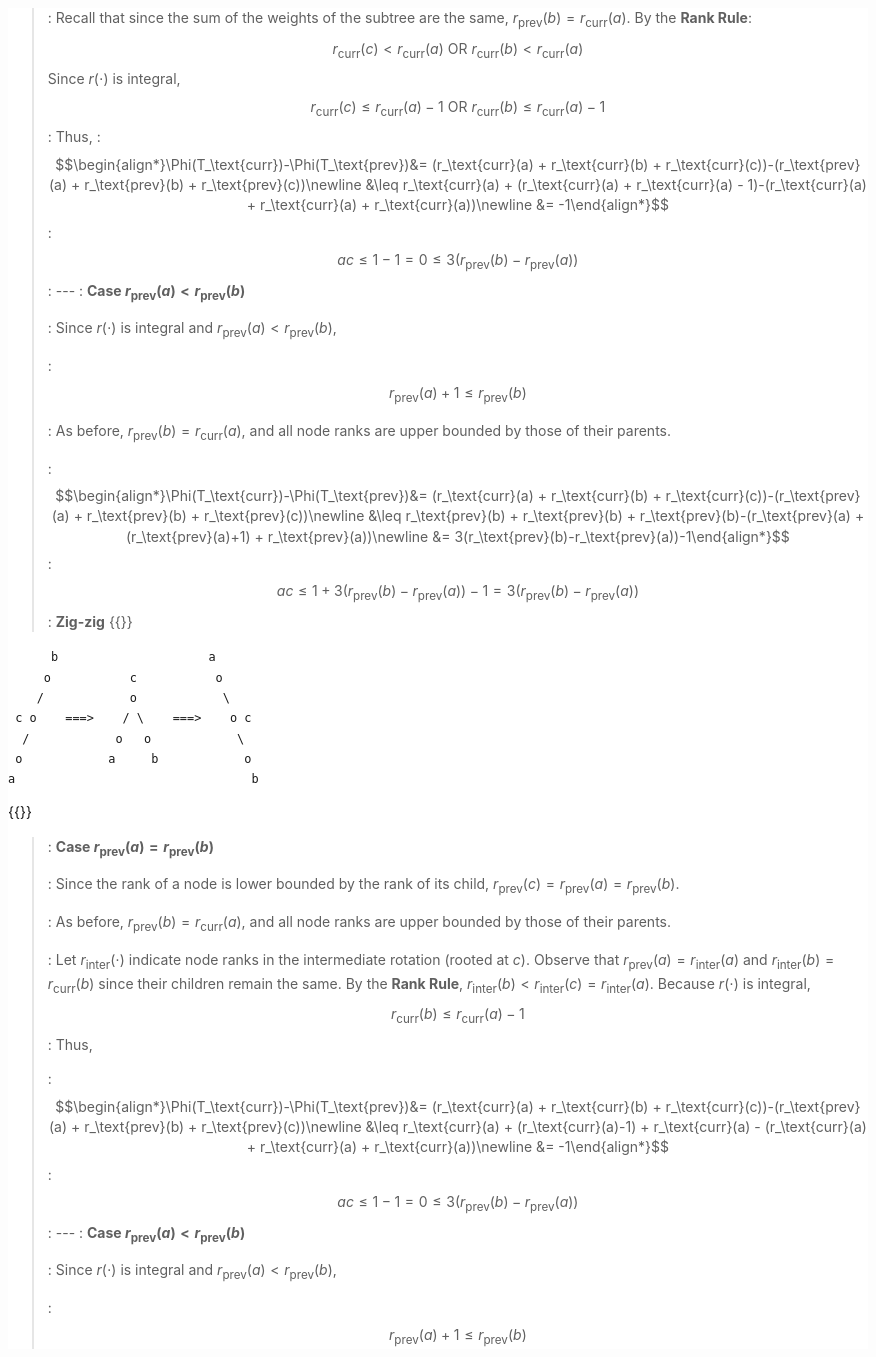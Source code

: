 >
> : Recall that since the sum of the weights of the subtree are the same, $r_\text{prev}(b)=r_\text{curr}(a)$. By the **Rank Rule**: $$r_\text{curr}(c)<r_\text{curr}(a) \text{ OR } r_\text{curr}(b)<r_\text{curr}(a)$$ Since $r(\cdot)$ is integral, $$r_\text{curr}(c)\leq r_\text{curr}(a) - 1 \text{ OR } r_\text{curr}(b)\leq r_\text{curr}(a) - 1$$
> : Thus,
> : $$\begin{align*}\Phi(T_\text{curr})-\Phi(T_\text{prev})&= (r_\text{curr}(a) + r_\text{curr}(b) + r_\text{curr}(c))-(r_\text{prev}(a) + r_\text{prev}(b) + r_\text{prev}(c))\newline &\leq r_\text{curr}(a) + (r_\text{curr}(a) + r_\text{curr}(a) - 1)-(r_\text{curr}(a) + r_\text{curr}(a) + r_\text{curr}(a))\newline &= -1\end{align*}$$ 
> : $$ac \leq 1 - 1 =0 \leq 3(r_\text{prev}(b)-r_\text{prev}(a))$$
> : ---
> : **Case $r_\text{prev}(a)<r_\text{prev}(b)$**
>
> : Since $r(\cdot)$ is integral and $r_\text{prev}(a)<r_\text{prev}(b)$,
>
> : $$r_\text{prev}(a)+1\leq r_\text{prev}(b)$$
>
> : As before, $r_\text{prev}(b)=r_\text{curr}(a)$, and all node ranks are upper bounded by those of their parents.
>
> : $$\begin{align*}\Phi(T_\text{curr})-\Phi(T_\text{prev})&= (r_\text{curr}(a) + r_\text{curr}(b) + r_\text{curr}(c))-(r_\text{prev}(a) + r_\text{prev}(b) + r_\text{prev}(c))\newline &\leq r_\text{prev}(b) + r_\text{prev}(b) + r_\text{prev}(b)-(r_\text{prev}(a) + (r_\text{prev}(a)+1) + r_\text{prev}(a))\newline &= 3(r_\text{prev}(b)-r_\text{prev}(a))-1\end{align*}$$ 
> : $$ac \leq 1 + 3(r_\text{prev}(b)-r_\text{prev}(a))- 1 = 3(r_\text{prev}(b)-r_\text{prev}(a))$$
> : **Zig-zig**
{{<box info>}}
```goat
      b                     a
     o           c           o
    /            o            \
 c o    ===>    / \    ===>    o c
  /            o   o            \
 o            a     b            o
a                                 b            
```
{{</box>}}
> : **Case $r_\text{prev}(a)=r_\text{prev}(b)$**
>
> : Since the rank of a node is lower bounded by the rank of its child, $r_\text{prev}(c)=r_\text{prev}(a)=r_\text{prev}(b)$.
>
> : As before, $r_\text{prev}(b)=r_\text{curr}(a)$, and all node ranks are upper bounded by those of their parents.
>
> : Let $r_\text{inter}(\cdot)$ indicate node ranks in the intermediate rotation (rooted at $c$). Observe that $r_\text{prev}(a)=r_\text{inter}(a)$ and $r_\text{inter}(b)=r_\text{curr}(b)$ since their children remain the same. By the **Rank Rule**, $r_\text{inter}(b) < r_\text{inter}(c)=r_\text{inter}(a)$. Because $r(\cdot)$ is integral, $$r_\text{curr}(b)\leq r_\text{curr}(a)-1$$
> : Thus,
>
> : $$\begin{align*}\Phi(T_\text{curr})-\Phi(T_\text{prev})&= (r_\text{curr}(a) + r_\text{curr}(b) + r_\text{curr}(c))-(r_\text{prev}(a) + r_\text{prev}(b) + r_\text{prev}(c))\newline &\leq r_\text{curr}(a) + (r_\text{curr}(a)-1) + r_\text{curr}(a) - (r_\text{curr}(a) + r_\text{curr}(a) + r_\text{curr}(a))\newline &= -1\end{align*}$$ 
> : $$ac \leq 1 - 1 =0 \leq 3(r_\text{prev}(b)-r_\text{prev}(a))$$
> : ---
> : **Case $r_\text{prev}(a)<r_\text{prev}(b)$**
>
> : Since $r(\cdot)$ is integral and $r_\text{prev}(a)<r_\text{prev}(b)$,
>
> : $$r_\text{prev}(a)+1\leq r_\text{prev}(b)$$
>
